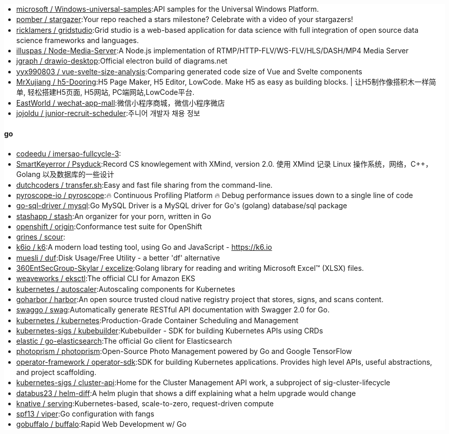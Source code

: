 * [microsoft / Windows-universal-samples](https://github.com/microsoft/Windows-universal-samples):API samples for the Universal Windows Platform.
* [pomber / stargazer](https://github.com/pomber/stargazer):Your repo reached a stars milestone? Celebrate with a video of your stargazers!
* [ricklamers / gridstudio](https://github.com/ricklamers/gridstudio):Grid studio is a web-based application for data science with full integration of open source data science frameworks and languages.
* [illuspas / Node-Media-Server](https://github.com/illuspas/Node-Media-Server):A Node.js implementation of RTMP/HTTP-FLV/WS-FLV/HLS/DASH/MP4 Media Server
* [jgraph / drawio-desktop](https://github.com/jgraph/drawio-desktop):Official electron build of diagrams.net
* [yyx990803 / vue-svelte-size-analysis](https://github.com/yyx990803/vue-svelte-size-analysis):Comparing generated code size of Vue and Svelte components
* [MrXujiang / h5-Dooring](https://github.com/MrXujiang/h5-Dooring):H5 Page Maker, H5 Editor, LowCode. Make H5 as easy as building blocks. | 让H5制作像搭积木一样简单, 轻松搭建H5页面, H5网站, PC端网站,LowCode平台.
* [EastWorld / wechat-app-mall](https://github.com/EastWorld/wechat-app-mall):微信小程序商城，微信小程序微店
* [jojoldu / junior-recruit-scheduler](https://github.com/jojoldu/junior-recruit-scheduler):주니어 개발자 채용 정보

#### go
* [codeedu / imersao-fullcycle-3](https://github.com/codeedu/imersao-fullcycle-3):
* [SmartKeyerror / Psyduck](https://github.com/SmartKeyerror/Psyduck):Record CS knowlegement with XMind, version 2.0. 使用 XMind 记录 Linux 操作系统，网络，C++，Golang 以及数据库的一些设计
* [dutchcoders / transfer.sh](https://github.com/dutchcoders/transfer.sh):Easy and fast file sharing from the command-line.
* [pyroscope-io / pyroscope](https://github.com/pyroscope-io/pyroscope):🔥 Continuous Profiling Platform 🔥 Debug performance issues down to a single line of code
* [go-sql-driver / mysql](https://github.com/go-sql-driver/mysql):Go MySQL Driver is a MySQL driver for Go's (golang) database/sql package
* [stashapp / stash](https://github.com/stashapp/stash):An organizer for your porn, written in Go
* [openshift / origin](https://github.com/openshift/origin):Conformance test suite for OpenShift
* [grines / scour](https://github.com/grines/scour):
* [k6io / k6](https://github.com/k6io/k6):A modern load testing tool, using Go and JavaScript - https://k6.io
* [muesli / duf](https://github.com/muesli/duf):Disk Usage/Free Utility - a better 'df' alternative
* [360EntSecGroup-Skylar / excelize](https://github.com/360EntSecGroup-Skylar/excelize):Golang library for reading and writing Microsoft Excel™ (XLSX) files.
* [weaveworks / eksctl](https://github.com/weaveworks/eksctl):The official CLI for Amazon EKS
* [kubernetes / autoscaler](https://github.com/kubernetes/autoscaler):Autoscaling components for Kubernetes
* [goharbor / harbor](https://github.com/goharbor/harbor):An open source trusted cloud native registry project that stores, signs, and scans content.
* [swaggo / swag](https://github.com/swaggo/swag):Automatically generate RESTful API documentation with Swagger 2.0 for Go.
* [kubernetes / kubernetes](https://github.com/kubernetes/kubernetes):Production-Grade Container Scheduling and Management
* [kubernetes-sigs / kubebuilder](https://github.com/kubernetes-sigs/kubebuilder):Kubebuilder - SDK for building Kubernetes APIs using CRDs
* [elastic / go-elasticsearch](https://github.com/elastic/go-elasticsearch):The official Go client for Elasticsearch
* [photoprism / photoprism](https://github.com/photoprism/photoprism):Open-Source Photo Management powered by Go and Google TensorFlow
* [operator-framework / operator-sdk](https://github.com/operator-framework/operator-sdk):SDK for building Kubernetes applications. Provides high level APIs, useful abstractions, and project scaffolding.
* [kubernetes-sigs / cluster-api](https://github.com/kubernetes-sigs/cluster-api):Home for the Cluster Management API work, a subproject of sig-cluster-lifecycle
* [databus23 / helm-diff](https://github.com/databus23/helm-diff):A helm plugin that shows a diff explaining what a helm upgrade would change
* [knative / serving](https://github.com/knative/serving):Kubernetes-based, scale-to-zero, request-driven compute
* [spf13 / viper](https://github.com/spf13/viper):Go configuration with fangs
* [gobuffalo / buffalo](https://github.com/gobuffalo/buffalo):Rapid Web Development w/ Go
